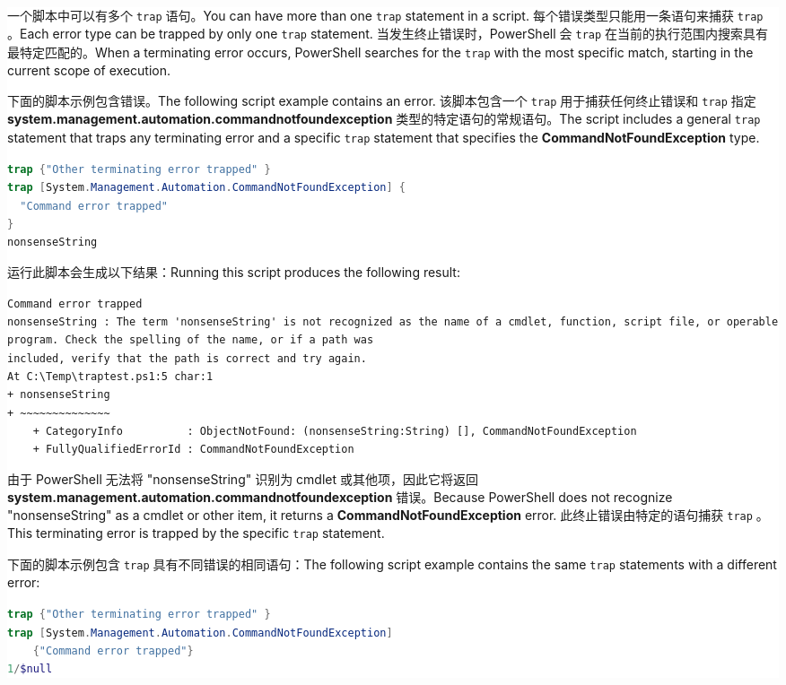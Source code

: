 <span data-ttu-id="23900-151">一个脚本中可以有多个 `trap` 语句。</span><span class="sxs-lookup"><span data-stu-id="23900-151">You can have more than one `trap` statement in a script.</span></span> <span data-ttu-id="23900-152">每个错误类型只能用一条语句来捕获 `trap` 。</span><span class="sxs-lookup"><span data-stu-id="23900-152">Each error type can be trapped by only one `trap` statement.</span></span> <span data-ttu-id="23900-153">当发生终止错误时，PowerShell 会 `trap` 在当前的执行范围内搜索具有最特定匹配的。</span><span class="sxs-lookup"><span data-stu-id="23900-153">When a terminating error occurs, PowerShell searches for the `trap` with the most specific match, starting in the current scope of execution.</span></span>

<span data-ttu-id="23900-154">下面的脚本示例包含错误。</span><span class="sxs-lookup"><span data-stu-id="23900-154">The following script example contains an error.</span></span> <span data-ttu-id="23900-155">该脚本包含一个 `trap` 用于捕获任何终止错误和 `trap` 指定 **system.management.automation.commandnotfoundexception** 类型的特定语句的常规语句。</span><span class="sxs-lookup"><span data-stu-id="23900-155">The script includes a general `trap` statement that traps any terminating error and a specific `trap` statement that specifies the **CommandNotFoundException** type.</span></span>

```powershell
trap {"Other terminating error trapped" }
trap [System.Management.Automation.CommandNotFoundException] {
  "Command error trapped"
}
nonsenseString
```

<span data-ttu-id="23900-156">运行此脚本会生成以下结果：</span><span class="sxs-lookup"><span data-stu-id="23900-156">Running this script produces the following result:</span></span>

```Output
Command error trapped
nonsenseString : The term 'nonsenseString' is not recognized as the name of a cmdlet, function, script file, or operable program. Check the spelling of the name, or if a path was
included, verify that the path is correct and try again.
At C:\Temp\traptest.ps1:5 char:1
+ nonsenseString
+ ~~~~~~~~~~~~~~
    + CategoryInfo          : ObjectNotFound: (nonsenseString:String) [], CommandNotFoundException
    + FullyQualifiedErrorId : CommandNotFoundException
```

<span data-ttu-id="23900-157">由于 PowerShell 无法将 "nonsenseString" 识别为 cmdlet 或其他项，因此它将返回 **system.management.automation.commandnotfoundexception** 错误。</span><span class="sxs-lookup"><span data-stu-id="23900-157">Because PowerShell does not recognize "nonsenseString" as a cmdlet or other item, it returns a **CommandNotFoundException** error.</span></span> <span data-ttu-id="23900-158">此终止错误由特定的语句捕获 `trap` 。</span><span class="sxs-lookup"><span data-stu-id="23900-158">This terminating error is trapped by the specific `trap` statement.</span></span>

<span data-ttu-id="23900-159">下面的脚本示例包含 `trap` 具有不同错误的相同语句：</span><span class="sxs-lookup"><span data-stu-id="23900-159">The following script example contains the same `trap` statements with a different error:</span></span>

```powershell
trap {"Other terminating error trapped" }
trap [System.Management.Automation.CommandNotFoundException]
    {"Command error trapped"}
1/$null
```
